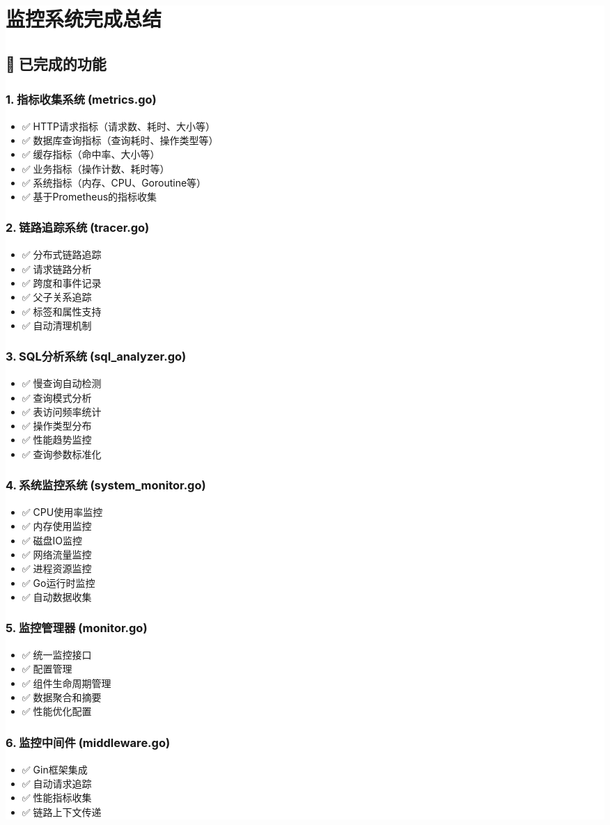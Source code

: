 # 监控系统完成总结

## 🎯 已完成的功能

### 1. 指标收集系统 (metrics.go)
- ✅ HTTP请求指标（请求数、耗时、大小等）
- ✅ 数据库查询指标（查询耗时、操作类型等）
- ✅ 缓存指标（命中率、大小等）
- ✅ 业务指标（操作计数、耗时等）
- ✅ 系统指标（内存、CPU、Goroutine等）
- ✅ 基于Prometheus的指标收集

### 2. 链路追踪系统 (tracer.go)
- ✅ 分布式链路追踪
- ✅ 请求链路分析
- ✅ 跨度和事件记录
- ✅ 父子关系追踪
- ✅ 标签和属性支持
- ✅ 自动清理机制

### 3. SQL分析系统 (sql_analyzer.go)
- ✅ 慢查询自动检测
- ✅ 查询模式分析
- ✅ 表访问频率统计
- ✅ 操作类型分布
- ✅ 性能趋势监控
- ✅ 查询参数标准化

### 4. 系统监控系统 (system_monitor.go)
- ✅ CPU使用率监控
- ✅ 内存使用监控
- ✅ 磁盘IO监控
- ✅ 网络流量监控
- ✅ 进程资源监控
- ✅ Go运行时监控
- ✅ 自动数据收集

### 5. 监控管理器 (monitor.go)
- ✅ 统一监控接口
- ✅ 配置管理
- ✅ 组件生命周期管理
- ✅ 数据聚合和摘要
- ✅ 性能优化配置

### 6. 监控中间件 (middleware.go)
- ✅ Gin框架集成
- ✅ 自动请求追踪
- ✅ 性能指标收集
- ✅ 链路上下文传递
